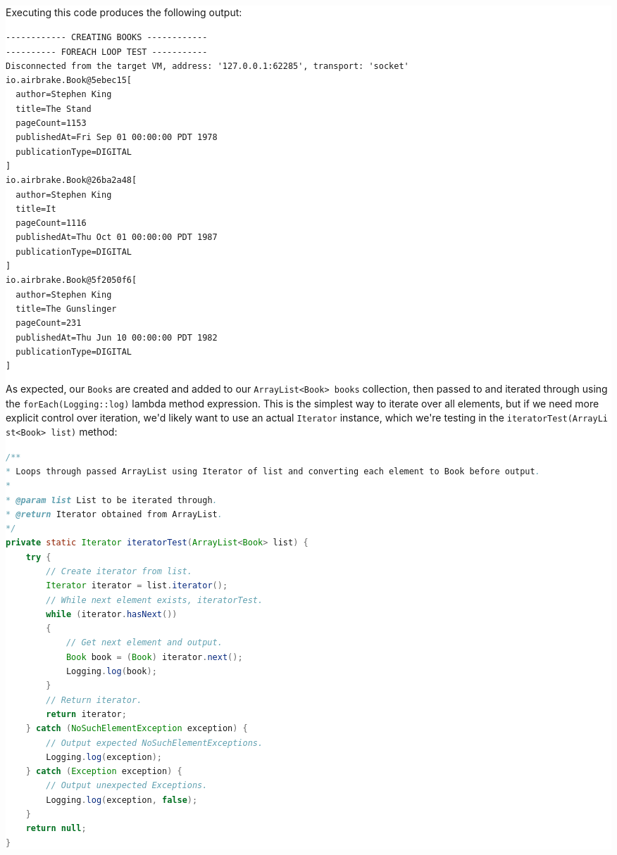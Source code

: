 Executing this code produces the following output:

```
------------ CREATING BOOKS ------------
---------- FOREACH LOOP TEST -----------
Disconnected from the target VM, address: '127.0.0.1:62285', transport: 'socket'
io.airbrake.Book@5ebec15[
  author=Stephen King
  title=The Stand
  pageCount=1153
  publishedAt=Fri Sep 01 00:00:00 PDT 1978
  publicationType=DIGITAL
]
io.airbrake.Book@26ba2a48[
  author=Stephen King
  title=It
  pageCount=1116
  publishedAt=Thu Oct 01 00:00:00 PDT 1987
  publicationType=DIGITAL
]
io.airbrake.Book@5f2050f6[
  author=Stephen King
  title=The Gunslinger
  pageCount=231
  publishedAt=Thu Jun 10 00:00:00 PDT 1982
  publicationType=DIGITAL
]
```

As expected, our `Books` are created and added to our `ArrayList<Book> books` collection, then passed to and iterated through using the `forEach(Logging::log)` lambda method expression.  This is the simplest way to iterate over all elements, but if we need more explicit control over iteration, we'd likely want to use an actual `Iterator` instance, which we're testing in the `iteratorTest(ArrayList<Book> list)` method:

```java
/**
* Loops through passed ArrayList using Iterator of list and converting each element to Book before output.
*
* @param list List to be iterated through.
* @return Iterator obtained from ArrayList.
*/
private static Iterator iteratorTest(ArrayList<Book> list) {
    try {
        // Create iterator from list.
        Iterator iterator = list.iterator();
        // While next element exists, iteratorTest.
        while (iterator.hasNext())
        {
            // Get next element and output.
            Book book = (Book) iterator.next();
            Logging.log(book);
        }
        // Return iterator.
        return iterator;
    } catch (NoSuchElementException exception) {
        // Output expected NoSuchElementExceptions.
        Logging.log(exception);
    } catch (Exception exception) {
        // Output unexpected Exceptions.
        Logging.log(exception, false);
    }
    return null;
}
```